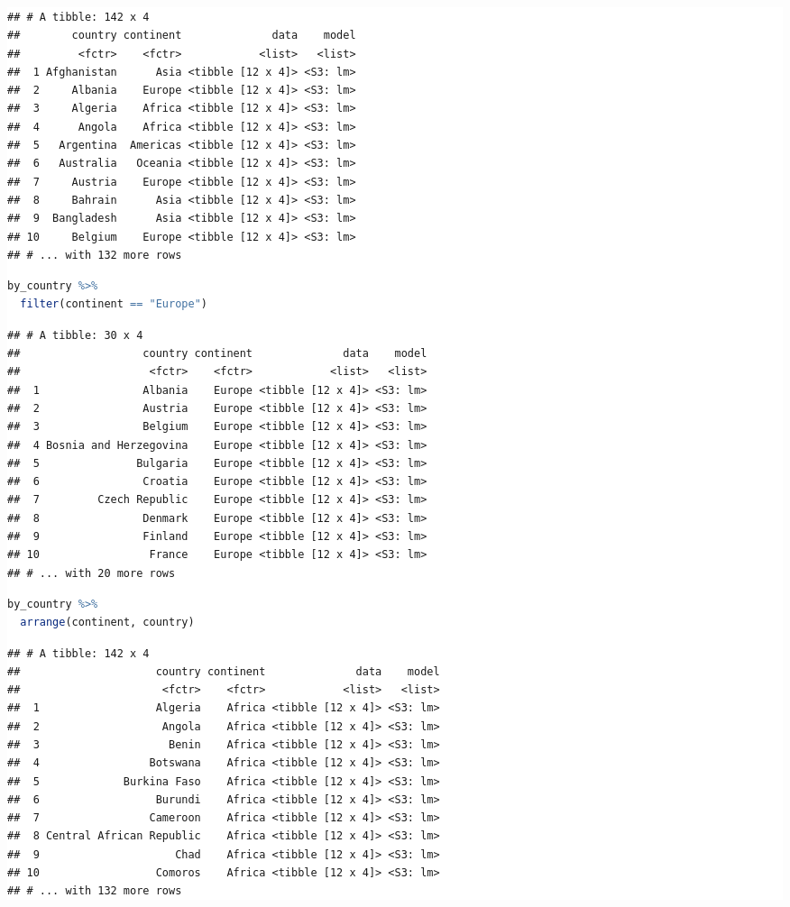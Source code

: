 ```
## # A tibble: 142 x 4
##        country continent              data    model
##         <fctr>    <fctr>            <list>   <list>
##  1 Afghanistan      Asia <tibble [12 x 4]> <S3: lm>
##  2     Albania    Europe <tibble [12 x 4]> <S3: lm>
##  3     Algeria    Africa <tibble [12 x 4]> <S3: lm>
##  4      Angola    Africa <tibble [12 x 4]> <S3: lm>
##  5   Argentina  Americas <tibble [12 x 4]> <S3: lm>
##  6   Australia   Oceania <tibble [12 x 4]> <S3: lm>
##  7     Austria    Europe <tibble [12 x 4]> <S3: lm>
##  8     Bahrain      Asia <tibble [12 x 4]> <S3: lm>
##  9  Bangladesh      Asia <tibble [12 x 4]> <S3: lm>
## 10     Belgium    Europe <tibble [12 x 4]> <S3: lm>
## # ... with 132 more rows
```

```r
by_country %>% 
  filter(continent == "Europe")
```

```
## # A tibble: 30 x 4
##                   country continent              data    model
##                    <fctr>    <fctr>            <list>   <list>
##  1                Albania    Europe <tibble [12 x 4]> <S3: lm>
##  2                Austria    Europe <tibble [12 x 4]> <S3: lm>
##  3                Belgium    Europe <tibble [12 x 4]> <S3: lm>
##  4 Bosnia and Herzegovina    Europe <tibble [12 x 4]> <S3: lm>
##  5               Bulgaria    Europe <tibble [12 x 4]> <S3: lm>
##  6                Croatia    Europe <tibble [12 x 4]> <S3: lm>
##  7         Czech Republic    Europe <tibble [12 x 4]> <S3: lm>
##  8                Denmark    Europe <tibble [12 x 4]> <S3: lm>
##  9                Finland    Europe <tibble [12 x 4]> <S3: lm>
## 10                 France    Europe <tibble [12 x 4]> <S3: lm>
## # ... with 20 more rows
```

```r
by_country %>% 
  arrange(continent, country)
```

```
## # A tibble: 142 x 4
##                     country continent              data    model
##                      <fctr>    <fctr>            <list>   <list>
##  1                  Algeria    Africa <tibble [12 x 4]> <S3: lm>
##  2                   Angola    Africa <tibble [12 x 4]> <S3: lm>
##  3                    Benin    Africa <tibble [12 x 4]> <S3: lm>
##  4                 Botswana    Africa <tibble [12 x 4]> <S3: lm>
##  5             Burkina Faso    Africa <tibble [12 x 4]> <S3: lm>
##  6                  Burundi    Africa <tibble [12 x 4]> <S3: lm>
##  7                 Cameroon    Africa <tibble [12 x 4]> <S3: lm>
##  8 Central African Republic    Africa <tibble [12 x 4]> <S3: lm>
##  9                     Chad    Africa <tibble [12 x 4]> <S3: lm>
## 10                  Comoros    Africa <tibble [12 x 4]> <S3: lm>
## # ... with 132 more rows
```
